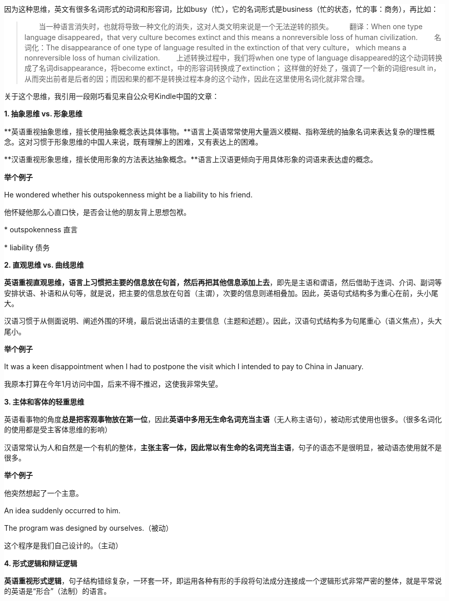 因为这种思维，英文有很多名词形式的动词和形容词，比如busy（忙），它的名词形式是business（忙的状态，忙的事：商务），再比如：

> 　　当一种语言消失时，也就将导致一种文化的消失，这对人类文明来说是一个无法逆转的损失。
> 　　翻译：When one type language disappeared，that very culture becomes extinct and this means a nonreversible loss of human civilization.
> 　　名词化：The disappearance of one type of language resulted in the extinction of that very culture， which means a nonreversible loss of human civilization.
> 　　上述转换过程中，我们将when one type of language disappeared的这个动词转换成了名词disappearance，将become extinct，中的形容词转换成了extinction； 这样做的好处了，强调了一个新的词组result in，从而突出前者是后者的因；而因和果的都不是转换过程本身的这个动作，因此在这里使用名词化就非常合理。



关于这个思维，我引用一段刚巧看见来自公众号Kindle中国的文章：

**1. 抽象思维 vs. 形象思维**

**英语重视抽象思维，擅长使用抽象概念表达具体事物。**语言上英语常常使用大量涵义模糊、指称笼统的抽象名词来表达复杂的理性概念。这对习惯于形象思维的中国人来说，既有理解上的困难，又有表达上的困难。

**汉语重视形象思维，擅长使用形象的方法表达抽象概念。**语言上汉语更倾向于用具体形象的词语来表达虚的概念。

**举个例子**

He wondered whether his outspokenness might be a liability to his friend.

他怀疑他那么心直口快，是否会让他的朋友背上思想包袱。

\* outspokenness 直言

\* liability 债务

**2. 直观思维 vs. 曲线思维**

**英语重视直观思维，语言上习惯把主要的信息放在句首，然后再把其他信息添加上去**，即先是主语和谓语，然后借助于连词、介词、副词等安排状语、补语和从句等，就是说，把主要的信息放在句首（主谓），次要的信息则递相叠加。因此，英语句式结构多为重心在前，头小尾大。

汉语习惯于从侧面说明、阐述外围的环境，最后说出话语的主要信息（主题和述题）。因此，汉语句式结构多为句尾重心（语义焦点），头大尾小。

**举个例子**

It was a keen disappointment when I had to postpone the visit which I intended to pay to China in January.

我原本打算在今年1月访问中国，后来不得不推迟，这使我非常失望。

**3. 主体和客体的轻重思维**

英语看事物的角度**总是把客观事物放在第一位**，因此**英语中多用无生命名词充当主语**（无人称主语句），被动形式使用也很多。（很多名词化的使用都是受主客体思维的影响）

汉语常常认为人和自然是一个有机的整体，**主张主客一体，因此常以有生命的名词充当主语**，句子的语态不是很明显，被动语态使用就不是很多。

**举个例子**

他突然想起了一个主意。

An idea suddenly occurred to him.

The program was designed by ourselves.（被动）

这个程序是我们自己设计的。（主动）

**4. 形式逻辑和辩证逻辑**

**英语重视形式逻辑**，句子结构错综复杂，一环套一环，即运用各种有形的手段将句法成分连接成一个逻辑形式非常严密的整体，就是平常说的英语是“形合”（法制）的语言。
